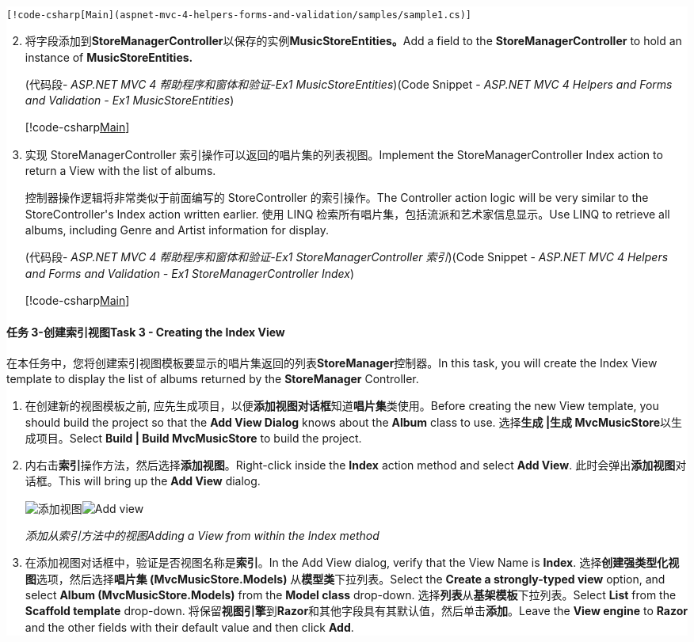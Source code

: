     [!code-csharp[Main](aspnet-mvc-4-helpers-forms-and-validation/samples/sample1.cs)]
2. <span data-ttu-id="5c7fa-173">将字段添加到**StoreManagerController**以保存的实例**MusicStoreEntities。**</span><span class="sxs-lookup"><span data-stu-id="5c7fa-173">Add a field to the **StoreManagerController** to hold an instance of **MusicStoreEntities.**</span></span>

    <span data-ttu-id="5c7fa-174">(代码段- *ASP.NET MVC 4 帮助程序和窗体和验证-Ex1 MusicStoreEntities*)</span><span class="sxs-lookup"><span data-stu-id="5c7fa-174">(Code Snippet - *ASP.NET MVC 4 Helpers and Forms and Validation - Ex1 MusicStoreEntities*)</span></span>

    [!code-csharp[Main](aspnet-mvc-4-helpers-forms-and-validation/samples/sample2.cs)]
3. <span data-ttu-id="5c7fa-175">实现 StoreManagerController 索引操作可以返回的唱片集的列表视图。</span><span class="sxs-lookup"><span data-stu-id="5c7fa-175">Implement the StoreManagerController Index action to return a View with the list of albums.</span></span>

    <span data-ttu-id="5c7fa-176">控制器操作逻辑将非常类似于前面编写的 StoreController 的索引操作。</span><span class="sxs-lookup"><span data-stu-id="5c7fa-176">The Controller action logic will be very similar to the StoreController's Index action written earlier.</span></span> <span data-ttu-id="5c7fa-177">使用 LINQ 检索所有唱片集，包括流派和艺术家信息显示。</span><span class="sxs-lookup"><span data-stu-id="5c7fa-177">Use LINQ to retrieve all albums, including Genre and Artist information for display.</span></span>

    <span data-ttu-id="5c7fa-178">(代码段- *ASP.NET MVC 4 帮助程序和窗体和验证-Ex1 StoreManagerController 索引*)</span><span class="sxs-lookup"><span data-stu-id="5c7fa-178">(Code Snippet - *ASP.NET MVC 4 Helpers and Forms and Validation - Ex1 StoreManagerController Index*)</span></span>

    [!code-csharp[Main](aspnet-mvc-4-helpers-forms-and-validation/samples/sample3.cs)]

<a id="Ex1Task3"></a>

<a id="strongTask_3_-_Creating_the_Index_Viewstrong"></a>
#### <a name="task-3---creating-the-index-view"></a><span data-ttu-id="5c7fa-179">任务 3-创建索引视图</span><span class="sxs-lookup"><span data-stu-id="5c7fa-179">Task 3 - Creating the Index View</span></span>

<span data-ttu-id="5c7fa-180">在本任务中，您将创建索引视图模板要显示的唱片集返回的列表**StoreManager**控制器。</span><span class="sxs-lookup"><span data-stu-id="5c7fa-180">In this task, you will create the Index View template to display the list of albums returned by the **StoreManager** Controller.</span></span>

1. <span data-ttu-id="5c7fa-181">在创建新的视图模板之前, 应先生成项目，以便**添加视图对话框**知道**唱片集**类使用。</span><span class="sxs-lookup"><span data-stu-id="5c7fa-181">Before creating the new View template, you should build the project so that the **Add View Dialog** knows about the **Album** class to use.</span></span> <span data-ttu-id="5c7fa-182">选择**生成 |生成 MvcMusicStore**以生成项目。</span><span class="sxs-lookup"><span data-stu-id="5c7fa-182">Select **Build | Build MvcMusicStore** to build the project.</span></span>
2. <span data-ttu-id="5c7fa-183">内右击**索引**操作方法，然后选择**添加视图**。</span><span class="sxs-lookup"><span data-stu-id="5c7fa-183">Right-click inside the **Index** action method and select **Add View**.</span></span> <span data-ttu-id="5c7fa-184">此时会弹出**添加视图**对话框。</span><span class="sxs-lookup"><span data-stu-id="5c7fa-184">This will bring up the **Add View** dialog.</span></span>

    <span data-ttu-id="5c7fa-185">![添加视图](aspnet-mvc-4-helpers-forms-and-validation/_static/image2.png "添加视图")</span><span class="sxs-lookup"><span data-stu-id="5c7fa-185">![Add view](aspnet-mvc-4-helpers-forms-and-validation/_static/image2.png "Add view")</span></span>

    <span data-ttu-id="5c7fa-186">*添加从索引方法中的视图*</span><span class="sxs-lookup"><span data-stu-id="5c7fa-186">*Adding a View from within the Index method*</span></span>
3. <span data-ttu-id="5c7fa-187">在添加视图对话框中，验证是否视图名称是**索引**。</span><span class="sxs-lookup"><span data-stu-id="5c7fa-187">In the Add View dialog, verify that the View Name is **Index**.</span></span> <span data-ttu-id="5c7fa-188">选择**创建强类型化视图**选项，然后选择**唱片集 (MvcMusicStore.Models)** 从**模型类**下拉列表。</span><span class="sxs-lookup"><span data-stu-id="5c7fa-188">Select the **Create a strongly-typed view** option, and select **Album (MvcMusicStore.Models)** from the **Model class** drop-down.</span></span> <span data-ttu-id="5c7fa-189">选择**列表**从**基架模板**下拉列表。</span><span class="sxs-lookup"><span data-stu-id="5c7fa-189">Select **List** from the **Scaffold template** drop-down.</span></span> <span data-ttu-id="5c7fa-190">将保留**视图引擎**到**Razor**和其他字段具有其默认值，然后单击**添加**。</span><span class="sxs-lookup"><span data-stu-id="5c7fa-190">Leave the **View engine** to **Razor** and the other fields with their default value and then click **Add**.</span></span>
